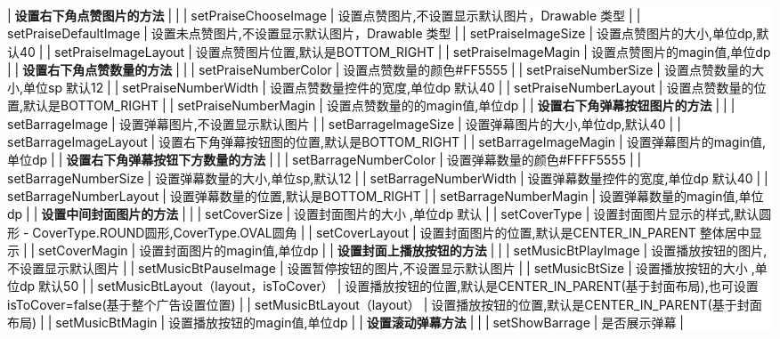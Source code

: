 | **设置右下角点赞图片的方法**                 |                                                              |
| setPraiseChooseImage                         | 设置点赞图片,不设置显示默认图片，Drawable  类型              |
| setPraiseDefaultImage                        | 设置未点赞图片,不设置显示默认图片，Drawable  类型            |
| setPraiseImageSize                           | 设置点赞图片的大小,单位dp,默认40                             |
| setPraiseImageLayout                         | 设置点赞图片位置,默认是BOTTOM_RIGHT                          |
| setPraiseImageMagin                          | 设置点赞图片的magin值,单位dp                                 |
| **设置右下角点赞数量的方法**                 |                                                              |
| setPraiseNumberColor                         | 设置点赞数量的颜色#FF5555                                    |
| setPraiseNumberSize                          | 设置点赞数量的大小,单位sp 默认12                             |
| setPraiseNumberWidth                         | 设置点赞数量控件的宽度,单位dp 默认40                         |
| setPraiseNumberLayout                        | 设置点赞数量的位置,默认是BOTTOM_RIGHT                        |
| setPraiseNumberMagin                         | 设置点赞数量的的magin值,单位dp                               |
| **设置右下角弹幕****按钮****图片的方法**     |                                                              |
| setBarrageImage                              | 设置弹幕图片,不设置显示默认图片                              |
| setBarrageImageSize                          | 设置弹幕图片的大小,单位dp,默认40                             |
| setBarrageImageLayout                        | 设置右下角弹幕按钮图的位置,默认是BOTTOM_RIGHT                |
| setBarrageImageMagin                         | 设置弹幕图片的magin值,单位dp                                 |
| **设置右下角弹幕****按钮下方****数量的方法** |                                                              |
| setBarrageNumberColor                        | 设置弹幕数量的颜色#FFFF5555                                  |
| setBarrageNumberSize                         | 设置弹幕数量的大小,单位sp,默认12                             |
| setBarrageNumberWidth                        | 设置弹幕数量控件的宽度,单位dp 默认40                         |
| setBarrageNumberLayout                       | 设置弹幕数量的位置,默认是BOTTOM_RIGHT                        |
| setBarrageNumberMagin                        | 设置弹幕数量的magin值,单位dp                                 |
| **设置中间封面图片的方法**                   |                                                              |
| setCoverSize                                 | 设置封面图片的大小 ,单位dp 默认                              |
| setCoverType                                 | 设置封面图片显示的样式,默认圆形 - CoverType.ROUND圆形,CoverType.OVAL圆角 |
| setCoverLayout                               | 设置封面图片的位置,默认是CENTER_IN_PARENT 整体居中显示       |
| setCoverMagin                                | 设置封面图片的magin值,单位dp                                 |
| **设置封面上播放按钮的方法**                 |                                                              |
| setMusicBtPlayImage                          | 设置播放按钮的图片,不设置显示默认图片                        |
| setMusicBtPauseImage                         | 设置暂停按钮的图片,不设置显示默认图片                        |
| setMusicBtSize                               | 设置播放按钮的大小 ,单位dp 默认50                            |
| setMusicBtLayout（layout，isToCover）        | 设置播放按钮的位置,默认是CENTER_IN_PARENT(基于封面布局),也可设置isToCover=false(基于整个广告设置位置) |
| setMusicBtLayout（layout）                   | 设置播放按钮的位置,默认是CENTER_IN_PARENT(基于封面布局)      |
| setMusicBtMagin                              | 设置播放按钮的magin值,单位dp                                 |
| **设置滚动弹幕方法**                         |                                                              |
| setShowBarrage                               | 是否展示弹幕                                                 |
